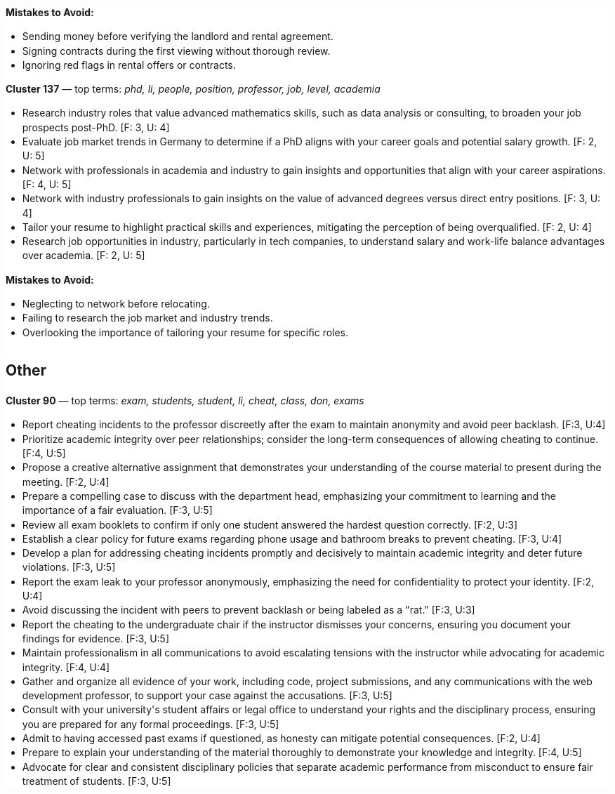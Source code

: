 **Mistakes to Avoid:**
- Sending money before verifying the landlord and rental agreement.
- Signing contracts during the first viewing without thorough review.
- Ignoring red flags in rental offers or contracts.


**Cluster 137** — top terms: *phd, li, people, position, professor, job, level, academia*


- Research industry roles that value advanced mathematics skills, such as data analysis or consulting, to broaden your job prospects post-PhD. [F: 3, U: 4]
- Evaluate job market trends in Germany to determine if a PhD aligns with your career goals and potential salary growth. [F: 2, U: 5]
- Network with professionals in academia and industry to gain insights and opportunities that align with your career aspirations. [F: 4, U: 5]
- Network with industry professionals to gain insights on the value of advanced degrees versus direct entry positions. [F: 3, U: 4]
- Tailor your resume to highlight practical skills and experiences, mitigating the perception of being overqualified. [F: 2, U: 4]
- Research job opportunities in industry, particularly in tech companies, to understand salary and work-life balance advantages over academia. [F: 2, U: 5]

**Mistakes to Avoid:**
- Neglecting to network before relocating.
- Failing to research the job market and industry trends.
- Overlooking the importance of tailoring your resume for specific roles.


## Other

**Cluster 90** — top terms: *exam, students, student, li, cheat, class, don, exams*


- Report cheating incidents to the professor discreetly after the exam to maintain anonymity and avoid peer backlash. [F:3, U:4]
- Prioritize academic integrity over peer relationships; consider the long-term consequences of allowing cheating to continue. [F:4, U:5]
- Propose a creative alternative assignment that demonstrates your understanding of the course material to present during the meeting. [F:2, U:4]
- Prepare a compelling case to discuss with the department head, emphasizing your commitment to learning and the importance of a fair evaluation. [F:3, U:5]
- Review all exam booklets to confirm if only one student answered the hardest question correctly. [F:2, U:3]
- Establish a clear policy for future exams regarding phone usage and bathroom breaks to prevent cheating. [F:3, U:4]
- Develop a plan for addressing cheating incidents promptly and decisively to maintain academic integrity and deter future violations. [F:3, U:5]
- Report the exam leak to your professor anonymously, emphasizing the need for confidentiality to protect your identity. [F:2, U:4]
- Avoid discussing the incident with peers to prevent backlash or being labeled as a "rat." [F:3, U:3]
- Report the cheating to the undergraduate chair if the instructor dismisses your concerns, ensuring you document your findings for evidence. [F:3, U:5]
- Maintain professionalism in all communications to avoid escalating tensions with the instructor while advocating for academic integrity. [F:4, U:4]
- Gather and organize all evidence of your work, including code, project submissions, and any communications with the web development professor, to support your case against the accusations. [F:3, U:5]
- Consult with your university's student affairs or legal office to understand your rights and the disciplinary process, ensuring you are prepared for any formal proceedings. [F:3, U:5]
- Admit to having accessed past exams if questioned, as honesty can mitigate potential consequences. [F:2, U:4]
- Prepare to explain your understanding of the material thoroughly to demonstrate your knowledge and integrity. [F:4, U:5]
- Advocate for clear and consistent disciplinary policies that separate academic performance from misconduct to ensure fair treatment of students. [F:3, U:5]